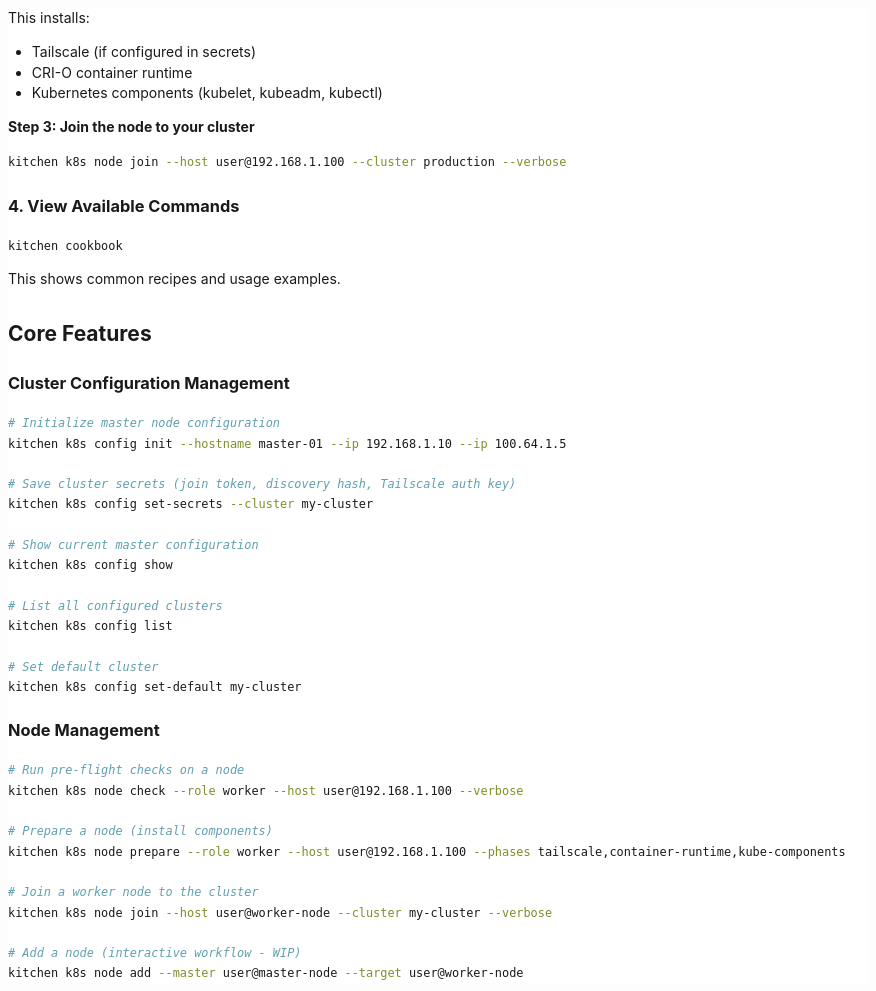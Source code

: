 This installs:
- Tailscale (if configured in secrets)
- CRI-O container runtime
- Kubernetes components (kubelet, kubeadm, kubectl)

**Step 3: Join the node to your cluster**
```bash
kitchen k8s node join --host user@192.168.1.100 --cluster production --verbose
```

### 4. View Available Commands
```bash
kitchen cookbook
```

This shows common recipes and usage examples.

## Core Features

### Cluster Configuration Management
```bash
# Initialize master node configuration
kitchen k8s config init --hostname master-01 --ip 192.168.1.10 --ip 100.64.1.5

# Save cluster secrets (join token, discovery hash, Tailscale auth key)
kitchen k8s config set-secrets --cluster my-cluster

# Show current master configuration
kitchen k8s config show

# List all configured clusters
kitchen k8s config list

# Set default cluster
kitchen k8s config set-default my-cluster
```

### Node Management
```bash
# Run pre-flight checks on a node
kitchen k8s node check --role worker --host user@192.168.1.100 --verbose

# Prepare a node (install components)
kitchen k8s node prepare --role worker --host user@192.168.1.100 --phases tailscale,container-runtime,kube-components

# Join a worker node to the cluster
kitchen k8s node join --host user@worker-node --cluster my-cluster --verbose

# Add a node (interactive workflow - WIP)
kitchen k8s node add --master user@master-node --target user@worker-node
```
